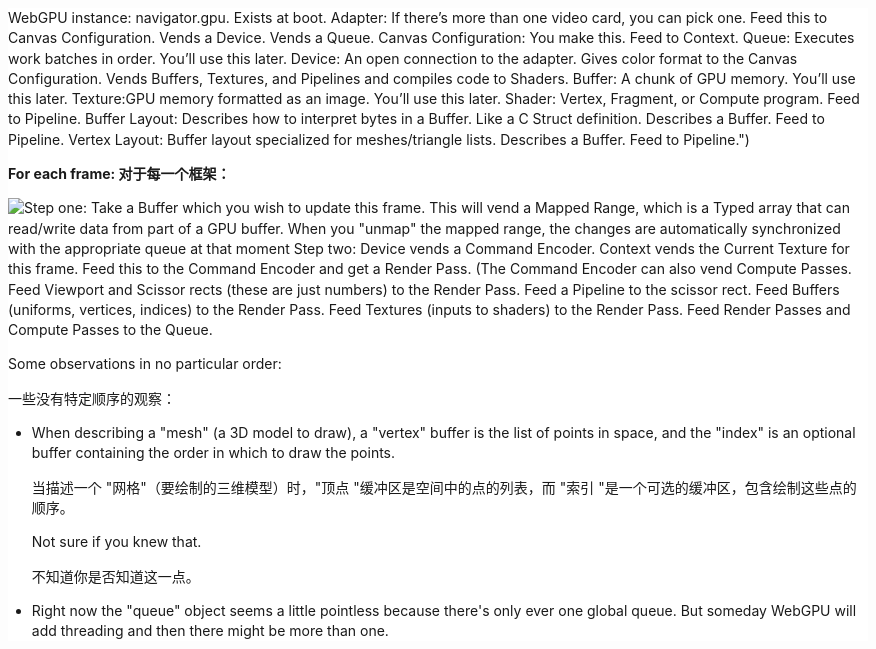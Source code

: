 WebGPU instance: navigator.gpu. Exists at boot.
Adapter: If there’s more than one video card, you can pick one. Feed this to Canvas Configuration. Vends a Device. Vends a Queue.
Canvas Configuration: You make this. Feed to Context.
Queue: Executes work batches in order. You’ll use this later.
Device: An open connection to the adapter. Gives color format to the Canvas Configuration. Vends Buffers, Textures, and Pipelines and compiles code to Shaders.
Buffer: A chunk of GPU memory. You’ll use this later.
Texture:GPU memory formatted as an image. You’ll use this later.
Shader: Vertex, Fragment, or Compute program. Feed to Pipeline.
Buffer Layout: Describes how to interpret bytes in a Buffer. Like a C Struct definition. Describes a Buffer. Feed to Pipeline.
Vertex Layout: Buffer layout specialized for meshes/triangle lists. Describes a Buffer. Feed to Pipeline.")

**For each frame: 对于每一个框架：**

![Step one:
Take a Buffer which you wish to update this frame. This will vend a Mapped Range, which is a Typed array that can read/write data from part of a GPU buffer. When you "unmap" the mapped range, the changes are automatically synchronized with the appropriate queue at that moment
Step two:
Device vends a Command Encoder.
Context vends the Current Texture for this frame. Feed this to the Command Encoder and get a Render Pass. (The Command Encoder can also vend Compute Passes.
Feed Viewport and Scissor rects (these are just numbers) to the Render Pass. Feed a Pipeline to the scissor rect. Feed Buffers (uniforms, vertices, indices) to the Render Pass. Feed Textures (inputs to shaders) to the Render Pass.
Feed Render Passes and Compute Passes to the Queue.](wgpu2-2.0.png "Step one:
Take a Buffer which you wish to update this frame. This will vend a Mapped Range, which is a Typed array that can read/write data from part of a GPU buffer. When you \"unmap\" the mapped range, the changes are automatically synchronized with the appropriate queue at that moment
Step two:
Device vends a Command Encoder.
Context vends the Current Texture for this frame. Feed this to the Command Encoder and get a Render Pass. (The Command Encoder can also vend Compute Passes.
Feed Viewport and Scissor rects (these are just numbers) to the Render Pass. Feed a Pipeline to the scissor rect. Feed Buffers (uniforms, vertices, indices) to the Render Pass. Feed Textures (inputs to shaders) to the Render Pass.
Feed Render Passes and Compute Passes to the Queue.")

Some observations in no particular order:  

一些没有特定顺序的观察：

-   When describing a "mesh" (a 3D model to draw), a "vertex" buffer is the list of points in space, and the "index" is an optional buffer containing the order in which to draw the points.  
    
    当描述一个 "网格"（要绘制的三维模型）时，"顶点 "缓冲区是空间中的点的列表，而 "索引 "是一个可选的缓冲区，包含绘制这些点的顺序。  
    
    Not sure if you knew that.  
    
    不知道你是否知道这一点。
-   Right now the "queue" object seems a little pointless because there's only ever one global queue. But someday WebGPU will add threading and then there might be more than one.  
    